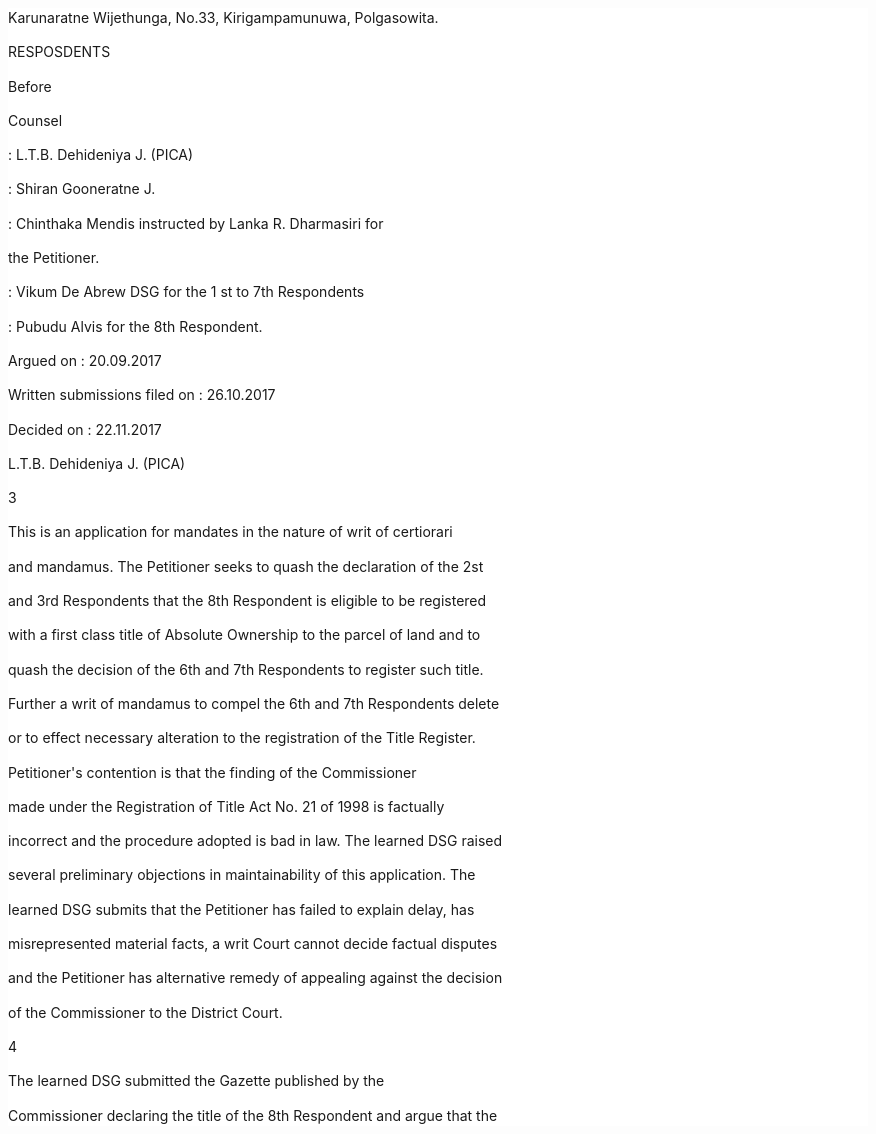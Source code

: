 Karunaratne Wijethunga, No.33, Kirigampamunuwa, Polgasowita.

RESPOSDENTS

Before

Counsel

: L.T.B. Dehideniya J. (PICA)

: Shiran Gooneratne J.

: Chinthaka Mendis instructed by Lanka R. Dharmasiri for

the Petitioner.

: Vikum De Abrew DSG for the 1 st to 7th Respondents

: Pubudu Alvis for the 8th Respondent.

Argued on : 20.09.2017

Written submissions filed on : 26.10.2017

Decided on : 22.11.2017

L.T.B. Dehideniya J. (PICA)

3

This is an application for mandates in the nature of writ of certiorari

and mandamus. The Petitioner seeks to quash the declaration of the 2st

and 3rd Respondents that the 8th Respondent is eligible to be registered

with a first class title of Absolute Ownership to the parcel of land and to

quash the decision of the 6th and 7th Respondents to register such title.

Further a writ of mandamus to compel the 6th and 7th Respondents delete

or to effect necessary alteration to the registration of the Title Register.

Petitioner's contention is that the finding of the Commissioner

made under the Registration of Title Act No. 21 of 1998 is factually

incorrect and the procedure adopted is bad in law. The learned DSG raised

several preliminary objections in maintainability of this application. The

learned DSG submits that the Petitioner has failed to explain delay, has

misrepresented material facts, a writ Court cannot decide factual disputes

and the Petitioner has alternative remedy of appealing against the decision

of the Commissioner to the District Court.

4

The learned DSG submitted the Gazette published by the

Commissioner declaring the title of the 8th Respondent and argue that the

